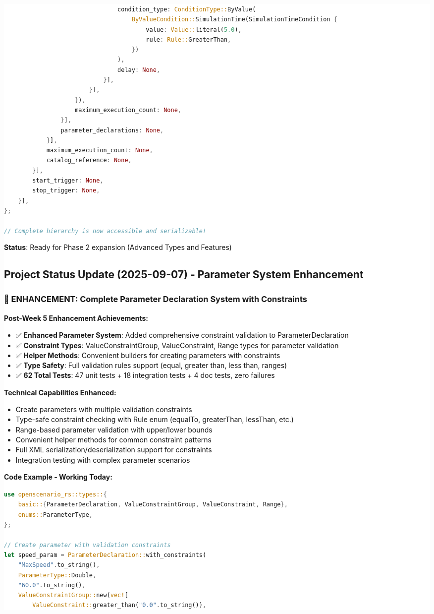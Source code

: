 ```rust
                                condition_type: ConditionType::ByValue(
                                    ByValueCondition::SimulationTime(SimulationTimeCondition {
                                        value: Value::literal(5.0),
                                        rule: Rule::GreaterThan,
                                    })
                                ),
                                delay: None,
                            }],
                        }],
                    }),
                    maximum_execution_count: None,
                }],
                parameter_declarations: None,
            }],
            maximum_execution_count: None,
            catalog_reference: None,
        }],
        start_trigger: None,
        stop_trigger: None,
    }],
};

// Complete hierarchy is now accessible and serializable!
```

**Status**: Ready for Phase 2 expansion (Advanced Types and Features)

## Project Status Update (2025-09-07) - Parameter System Enhancement

### 🎉 ENHANCEMENT: Complete Parameter Declaration System with Constraints

**Post-Week 5 Enhancement Achievements:**
- ✅ **Enhanced Parameter System**: Added comprehensive constraint validation to ParameterDeclaration
- ✅ **Constraint Types**: ValueConstraintGroup, ValueConstraint, Range types for parameter validation
- ✅ **Helper Methods**: Convenient builders for creating parameters with constraints
- ✅ **Type Safety**: Full validation rules support (equal, greater than, less than, ranges)
- ✅ **62 Total Tests**: 47 unit tests + 18 integration tests + 4 doc tests, zero failures

**Technical Capabilities Enhanced:**
- Create parameters with multiple validation constraints
- Type-safe constraint checking with Rule enum (equalTo, greaterThan, lessThan, etc.)
- Range-based parameter validation with upper/lower bounds
- Convenient helper methods for common constraint patterns
- Full XML serialization/deserialization support for constraints
- Integration testing with complex parameter scenarios

**Code Example - Working Today:**
```rust
use openscenario_rs::types::{
    basic::{ParameterDeclaration, ValueConstraintGroup, ValueConstraint, Range},
    enums::ParameterType,
};

// Create parameter with validation constraints
let speed_param = ParameterDeclaration::with_constraints(
    "MaxSpeed".to_string(),
    ParameterType::Double,
    "60.0".to_string(),
    ValueConstraintGroup::new(vec![
        ValueConstraint::greater_than("0.0".to_string()),
```